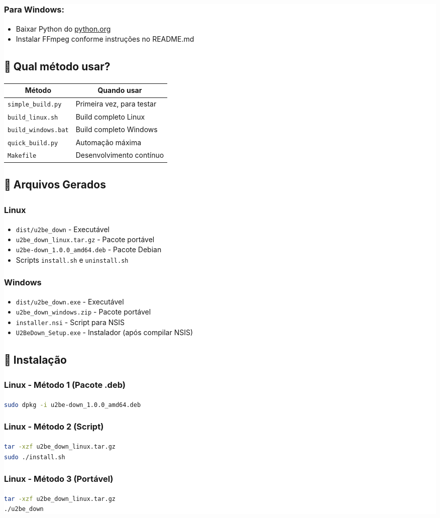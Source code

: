 ### Para Windows:
- Baixar Python do [python.org](https://python.org)
- Instalar FFmpeg conforme instruções no README.md

## 🎯 Qual método usar?

| Método | Quando usar |
|--------|-------------|
| `simple_build.py` | Primeira vez, para testar |
| `build_linux.sh` | Build completo Linux |
| `build_windows.bat` | Build completo Windows |
| `quick_build.py` | Automação máxima |
| `Makefile` | Desenvolvimento contínuo |

## 📁 Arquivos Gerados

### Linux
- `dist/u2be_down` - Executável
- `u2be_down_linux.tar.gz` - Pacote portável
- `u2be-down_1.0.0_amd64.deb` - Pacote Debian
- Scripts `install.sh` e `uninstall.sh`

### Windows  
- `dist/u2be_down.exe` - Executável
- `u2be_down_windows.zip` - Pacote portável
- `installer.nsi` - Script para NSIS
- `U2BeDown_Setup.exe` - Instalador (após compilar NSIS)

## 🔧 Instalação

### Linux - Método 1 (Pacote .deb)
```bash
sudo dpkg -i u2be-down_1.0.0_amd64.deb
```

### Linux - Método 2 (Script)
```bash
tar -xzf u2be_down_linux.tar.gz
sudo ./install.sh
```

### Linux - Método 3 (Portável)
```bash
tar -xzf u2be_down_linux.tar.gz
./u2be_down
```
